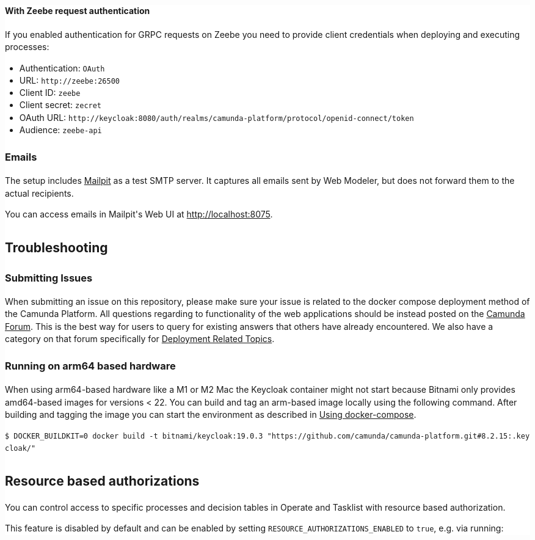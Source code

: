 #### With Zeebe request authentication
If you enabled authentication for GRPC requests on Zeebe you need to provide client credentials when deploying and executing processes:
* Authentication: `OAuth`
* URL: `http://zeebe:26500`
* Client ID: `zeebe`
* Client secret: `zecret`
* OAuth URL: `http://keycloak:8080/auth/realms/camunda-platform/protocol/openid-connect/token`
* Audience: `zeebe-api`

### Emails
The setup includes [Mailpit](https://github.com/axllent/mailpit) as a test SMTP server. It captures all emails sent by Web Modeler, but does not forward them to the actual recipients.

You can access emails in Mailpit's Web UI at [http://localhost:8075](http://localhost:8075).

## Troubleshooting

### Submitting Issues
When submitting an issue on this repository, please make sure your issue is related to the docker compose deployment
method of the Camunda Platform. All questions regarding to functionality of the web applications should be instead
posted on the [Camunda Forum](https://forum.camunda.io/). This is the best way for users to query for existing answers
that others have already encountered. We also have a category on that forum specifically for [Deployment Related Topics](https://forum.camunda.io/c/camunda-platform-8-topics/deploying-camunda-platform-8/33).

### Running on arm64 based hardware
When using arm64-based hardware like a M1 or M2 Mac the Keycloak container might not start because Bitnami only
provides amd64-based images for versions <  22. You can build and tag an arm-based
image locally using the following command. After building and tagging the image you can start the environment as
described in [Using docker-compose](#using-docker-compose).

```
$ DOCKER_BUILDKIT=0 docker build -t bitnami/keycloak:19.0.3 "https://github.com/camunda/camunda-platform.git#8.2.15:.keycloak/"
```

## Resource based authorizations

You can control access to specific processes and decision tables in Operate and Tasklist with resource
based authorization.

This feature is disabled by default and can be enabled by setting
`RESOURCE_AUTHORIZATIONS_ENABLED` to `true`, e.g. via running:

